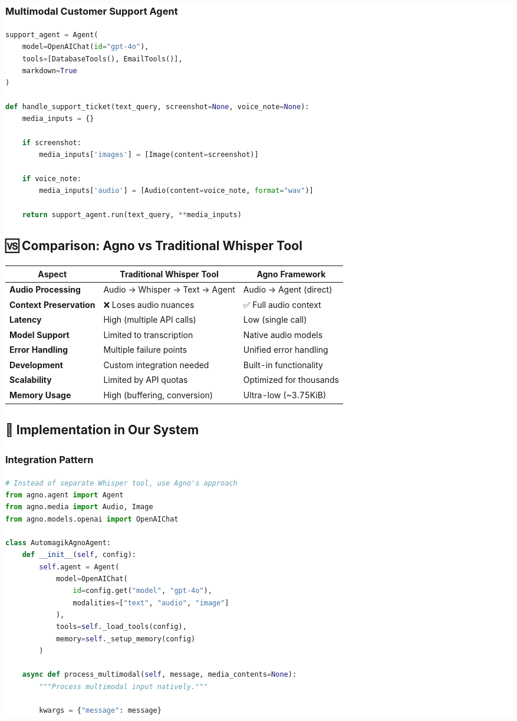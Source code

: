 ### **Multimodal Customer Support Agent**
```python
support_agent = Agent(
    model=OpenAIChat(id="gpt-4o"),
    tools=[DatabaseTools(), EmailTools()],
    markdown=True
)

def handle_support_ticket(text_query, screenshot=None, voice_note=None):
    media_inputs = {}
    
    if screenshot:
        media_inputs['images'] = [Image(content=screenshot)]
    
    if voice_note:
        media_inputs['audio'] = [Audio(content=voice_note, format="wav")]
    
    return support_agent.run(text_query, **media_inputs)
```

## 🆚 Comparison: Agno vs Traditional Whisper Tool

| Aspect | Traditional Whisper Tool | Agno Framework |
|--------|-------------------------|----------------|
| **Audio Processing** | Audio → Whisper → Text → Agent | Audio → Agent (direct) |
| **Context Preservation** | ❌ Loses audio nuances | ✅ Full audio context |
| **Latency** | High (multiple API calls) | Low (single call) |
| **Model Support** | Limited to transcription | Native audio models |
| **Error Handling** | Multiple failure points | Unified error handling |
| **Development** | Custom integration needed | Built-in functionality |
| **Scalability** | Limited by API quotas | Optimized for thousands |
| **Memory Usage** | High (buffering, conversion) | Ultra-low (~3.75KiB) |

## 🔧 Implementation in Our System

### **Integration Pattern**
```python
# Instead of separate Whisper tool, use Agno's approach
from agno.agent import Agent
from agno.media import Audio, Image
from agno.models.openai import OpenAIChat

class AutomagikAgnoAgent:
    def __init__(self, config):
        self.agent = Agent(
            model=OpenAIChat(
                id=config.get("model", "gpt-4o"),
                modalities=["text", "audio", "image"]
            ),
            tools=self._load_tools(config),
            memory=self._setup_memory(config)
        )
    
    async def process_multimodal(self, message, media_contents=None):
        """Process multimodal input natively."""
        
        kwargs = {"message": message}
```